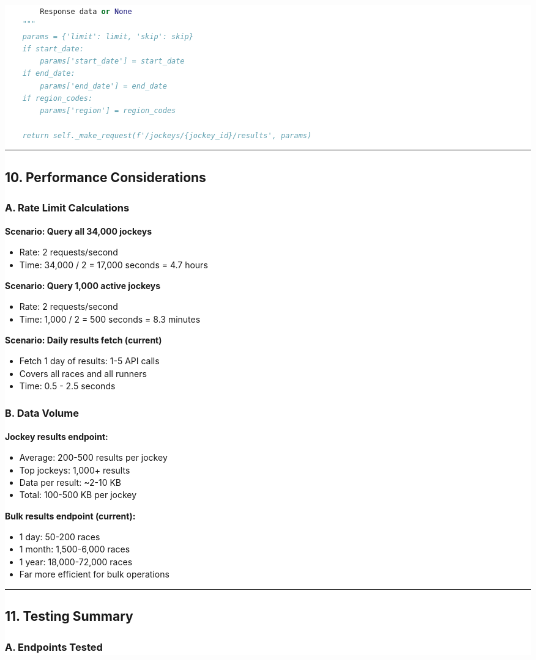 ```python
        Response data or None
    """
    params = {'limit': limit, 'skip': skip}
    if start_date:
        params['start_date'] = start_date
    if end_date:
        params['end_date'] = end_date
    if region_codes:
        params['region'] = region_codes

    return self._make_request(f'/jockeys/{jockey_id}/results', params)
```

---

## 10. Performance Considerations

### A. Rate Limit Calculations

**Scenario: Query all 34,000 jockeys**
- Rate: 2 requests/second
- Time: 34,000 / 2 = 17,000 seconds = 4.7 hours

**Scenario: Query 1,000 active jockeys**
- Rate: 2 requests/second
- Time: 1,000 / 2 = 500 seconds = 8.3 minutes

**Scenario: Daily results fetch (current)**
- Fetch 1 day of results: 1-5 API calls
- Covers all races and all runners
- Time: 0.5 - 2.5 seconds

### B. Data Volume

**Jockey results endpoint:**
- Average: 200-500 results per jockey
- Top jockeys: 1,000+ results
- Data per result: ~2-10 KB
- Total: 100-500 KB per jockey

**Bulk results endpoint (current):**
- 1 day: 50-200 races
- 1 month: 1,500-6,000 races
- 1 year: 18,000-72,000 races
- Far more efficient for bulk operations

---

## 11. Testing Summary

### A. Endpoints Tested
